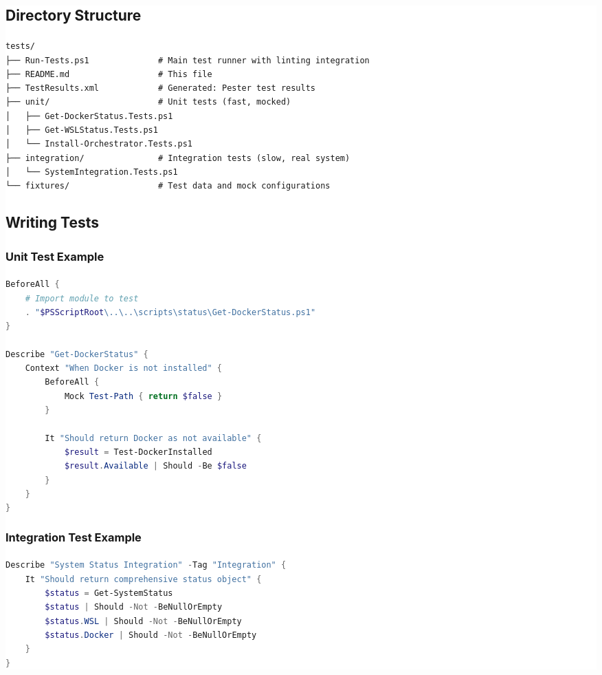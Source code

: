 ## Directory Structure

```
tests/
├── Run-Tests.ps1              # Main test runner with linting integration
├── README.md                  # This file
├── TestResults.xml            # Generated: Pester test results
├── unit/                      # Unit tests (fast, mocked)
│   ├── Get-DockerStatus.Tests.ps1
│   ├── Get-WSLStatus.Tests.ps1
│   └── Install-Orchestrator.Tests.ps1
├── integration/               # Integration tests (slow, real system)
│   └── SystemIntegration.Tests.ps1
└── fixtures/                  # Test data and mock configurations
```

## Writing Tests

### Unit Test Example

```powershell
BeforeAll {
    # Import module to test
    . "$PSScriptRoot\..\..\scripts\status\Get-DockerStatus.ps1"
}

Describe "Get-DockerStatus" {
    Context "When Docker is not installed" {
        BeforeAll {
            Mock Test-Path { return $false }
        }
        
        It "Should return Docker as not available" {
            $result = Test-DockerInstalled
            $result.Available | Should -Be $false
        }
    }
}
```

### Integration Test Example

```powershell
Describe "System Status Integration" -Tag "Integration" {
    It "Should return comprehensive status object" {
        $status = Get-SystemStatus
        $status | Should -Not -BeNullOrEmpty
        $status.WSL | Should -Not -BeNullOrEmpty
        $status.Docker | Should -Not -BeNullOrEmpty
    }
}
```
